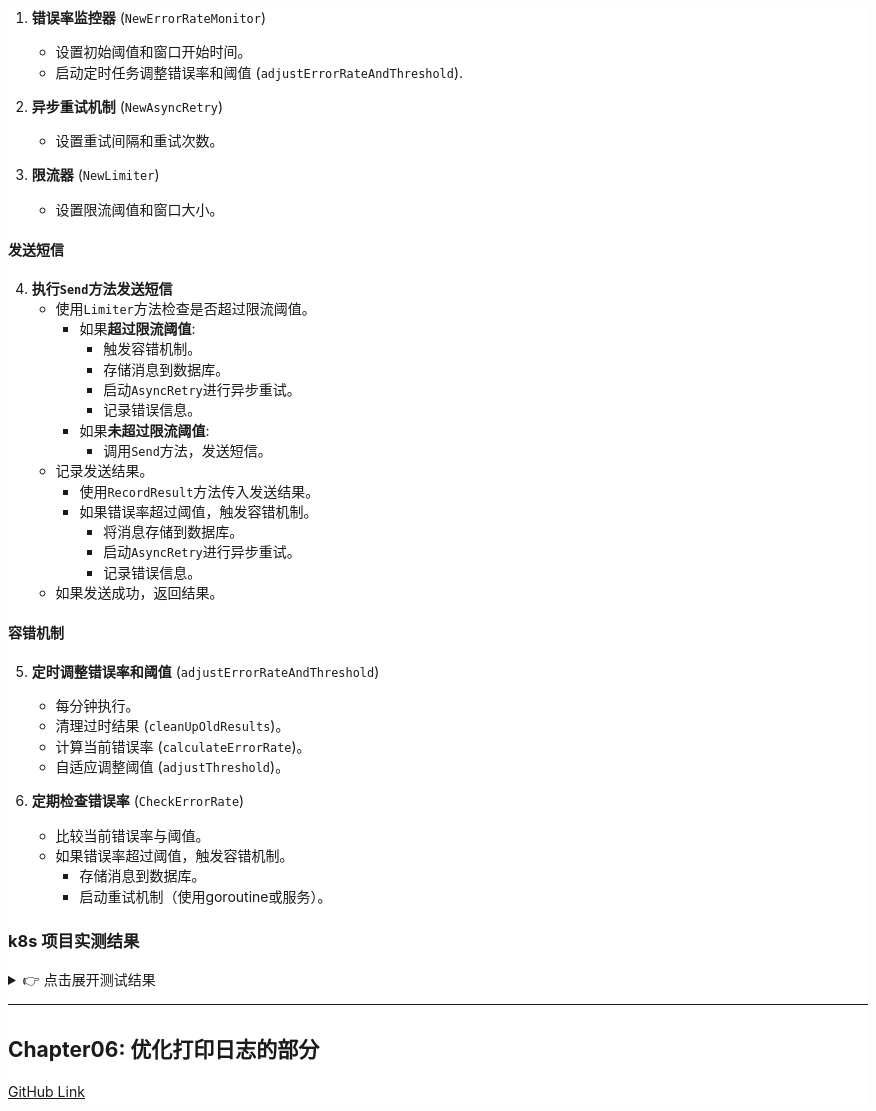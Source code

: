 1. **错误率监控器** (`NewErrorRateMonitor`)

    - 设置初始阈值和窗口开始时间。
    - 启动定时任务调整错误率和阈值 (`adjustErrorRateAndThreshold`).
2. **异步重试机制** (`NewAsyncRetry`)

    - 设置重试间隔和重试次数。
3. **限流器** (`NewLimiter`)

    - 设置限流阈值和窗口大小。

#### 发送短信

4. **执行`Send`方法发送短信**
    - 使用`Limiter`方法检查是否超过限流阈值。
        - 如果**超过限流阈值**:
            - 触发容错机制。
            - 存储消息到数据库。
            - 启动`AsyncRetry`进行异步重试。
            - 记录错误信息。
        - 如果**未超过限流阈值**:
            - 调用`Send`方法，发送短信。
    - 记录发送结果。
        - 使用`RecordResult`方法传入发送结果。
        - 如果错误率超过阈值，触发容错机制。
            - 将消息存储到数据库。
            - 启动`AsyncRetry`进行异步重试。
            - 记录错误信息。
    - 如果发送成功，返回结果。

#### 容错机制

5. **定时调整错误率和阈值** (`adjustErrorRateAndThreshold`)

    - 每分钟执行。
    - 清理过时结果 (`cleanUpOldResults`)。
    - 计算当前错误率 (`calculateErrorRate`)。
    - 自适应调整阈值 (`adjustThreshold`)。
6. **定期检查错误率** (`CheckErrorRate`)

    - 比较当前错误率与阈值。
    - 如果错误率超过阈值，触发容错机制。
        - 存储消息到数据库。
        - 启动重试机制（使用goroutine或服务）。

### k8s 项目实测结果

<details><summary>👉 点击展开测试结果</summary></details>

---

<h2 id="Chapter06">Chapter06: 优化打印日志的部分</h2>

[GitHub Link](https://github.com/ycvk/tinybook/blob/week06/tinybook/internal/web/middleware/error.go)
